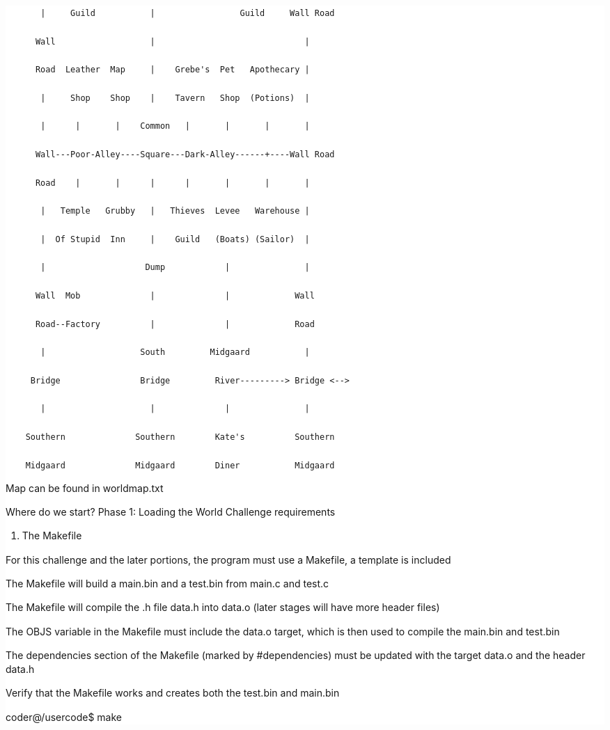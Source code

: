            |     Guild           |                 Guild     Wall Road

          Wall                   |                              |

          Road  Leather  Map     |    Grebe's  Pet   Apothecary |

           |     Shop    Shop    |    Tavern   Shop  (Potions)  |

           |      |       |    Common   |       |       |       |

          Wall---Poor-Alley----Square---Dark-Alley------+----Wall Road

          Road    |       |      |      |       |       |       |

           |   Temple   Grubby   |   Thieves  Levee   Warehouse |

           |  Of Stupid  Inn     |    Guild   (Boats) (Sailor)  |

           |                    Dump            |               |

          Wall  Mob              |              |             Wall

          Road--Factory          |              |             Road

           |                   South         Midgaard           |         

         Bridge                Bridge         River---------> Bridge <--> 

           |                     |              |               |         

        Southern              Southern        Kate's          Southern     

        Midgaard              Midgaard        Diner           Midgaard

Map can be found in worldmap.txt 

Where do we start?
Phase 1: Loading the World
Challenge requirements


1. The Makefile

For this challenge and the later portions, the program must use a Makefile, a template is included

The Makefile will build a main.bin and a test.bin from main.c and test.c

The Makefile will compile the .h file data.h into data.o (later stages will have more header files)

The OBJS variable in the Makefile must include the data.o target, which is then used to compile the main.bin and test.bin

The dependencies section of the Makefile (marked by #dependencies) must be updated with the target data.o and the header data.h 

Verify that the Makefile works and creates both the test.bin and  main.bin

coder@/usercode$ make
